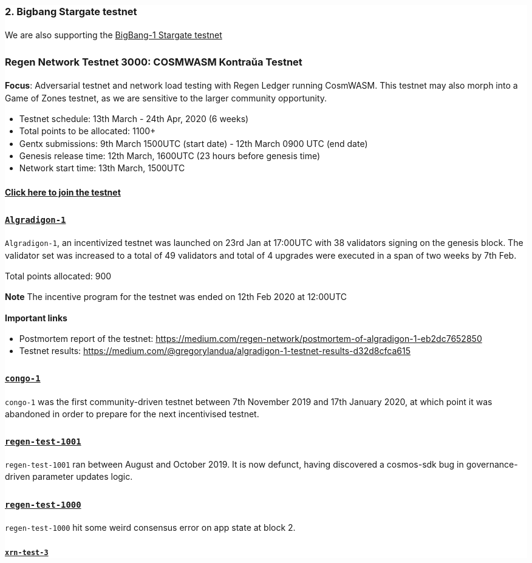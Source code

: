 ### 2. Bigbang Stargate testnet
We are also supporting the [BigBang-1 Stargate testnet](https://github.com/cosmos/testnets/tree/master/bigbang-1)

### Regen Network Testnet 3000: COSMWASM Kontraŭa Testnet

**Focus**: Adversarial testnet and network load testing with Regen Ledger running CosmWASM. This testnet may also morph into a Game of Zones testnet, as we are sensitive to the larger community opportunity.

* Testnet schedule: 13th March - 24th Apr, 2020 (6 weeks)
* Total points to be allocated: 1100+
* Gentx submissions: 9th March 1500UTC (start date) - 12th March 0900 UTC (end date)
* Genesis release time: 12th March, 1600UTC (23 hours before genesis time)
* Network start time: 13th March, 1500UTC

#### [Click here to join the testnet](./kontraua/README.md)

### [`Algradigon-1`](https://github.com/regen-network/testnets/tree/modifications/archive/algradigon-1)

`Algradigon-1`, an incentivized testnet was launched on 23rd Jan at 17:00UTC with 38 validators signing on the genesis block. The validator set was increased to a total of 49 validators and total of 4 upgrades were executed in a span of two weeks by 7th Feb.

Total points allocated: 900

**Note**
The incentive program for the testnet was ended on 12th Feb 2020 at 12:00UTC

**Important links**

* Postmortem report of the testnet: https://medium.com/regen-network/postmortem-of-algradigon-1-eb2dc7652850
* Testnet results: https://medium.com/@gregorylandua/algradigon-1-testnet-results-d32d8cfca615

### [`congo-1`](https://github.com/regen-network/testnets/tree/modifications/archive/congo-1)

`congo-1` was the first community-driven testnet between 7th November 2019 and 17th January 2020, at which point it was abandoned in order to prepare for the next incentivised testnet.

### [`regen-test-1001`](https://github.com/regen-network/testnets/tree/modifications/archive/regen-test-1001)

`regen-test-1001` ran between August and October 2019. It is now defunct, having discovered a cosmos-sdk bug in governance-driven parameter updates logic.

### [`regen-test-1000`](https://github.com/regen-network/testnets/tree/modifications/archive/regen-test-1000)

`regen-test-1000` hit some weird consensus error on app state at block 2.

#### [`xrn-test-3`](https://github.com/regen-network/testnets/tree/modifications/archive/xrn-test-3)
